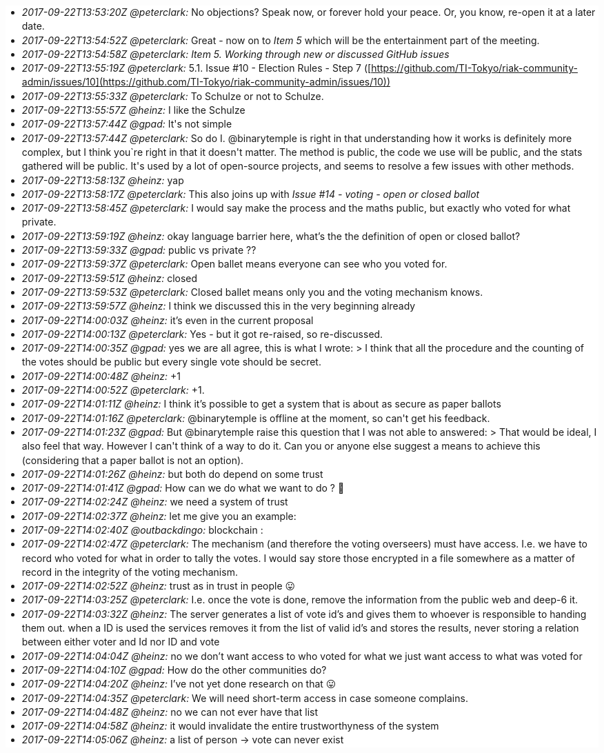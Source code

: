 * *2017-09-22T13:53:20Z @peterclark:* No objections? Speak now, or forever hold your peace. Or, you know, re-open it at a later date.
* *2017-09-22T13:54:52Z @peterclark:* Great - now on to *Item 5* which will be the entertainment part of the meeting.
* *2017-09-22T13:54:58Z @peterclark:* *Item 5. Working through new or discussed GitHub issues*
* *2017-09-22T13:55:19Z @peterclark:* 5.1. Issue #10 - Election Rules - Step 7 ([https://github.com/TI-Tokyo/riak-community-admin/issues/10](https://github.com/TI-Tokyo/riak-community-admin/issues/10))
* *2017-09-22T13:55:33Z @peterclark:* To Schulze or not to Schulze.
* *2017-09-22T13:55:57Z @heinz:* I like the Schulze
* *2017-09-22T13:57:44Z @gpad:* It's not simple
* *2017-09-22T13:57:44Z @peterclark:* So do I. @binarytemple is right in that understanding how it works is definitely more complex, but I think you`re right in that it doesn't matter. The method is public, the code we use will be public, and the stats gathered will be public. It's used by a lot of open-source projects, and seems to resolve a few issues with other methods.
* *2017-09-22T13:58:13Z @heinz:* yap
* *2017-09-22T13:58:17Z @peterclark:* This also joins up with *Issue #14 - voting - open or closed ballot*
* *2017-09-22T13:58:45Z @peterclark:* I would say make the process and the maths public, but exactly who voted for what private.
* *2017-09-22T13:59:19Z @heinz:* okay language barrier here, what’s the the definition of open or closed ballot?
* *2017-09-22T13:59:33Z @gpad:* public vs private ??
* *2017-09-22T13:59:37Z @peterclark:* Open ballet means everyone can see who you voted for.
* *2017-09-22T13:59:51Z @heinz:* closed
* *2017-09-22T13:59:53Z @peterclark:* Closed ballet means only you and the voting mechanism knows.
* *2017-09-22T13:59:57Z @heinz:* I think we discussed this in the very beginning already
* *2017-09-22T14:00:03Z @heinz:* it’s even in the current proposal
* *2017-09-22T14:00:13Z @peterclark:* Yes - but it got re-raised, so re-discussed.
* *2017-09-22T14:00:35Z @gpad:* yes we are all agree, this is what I wrote:
    &gt; I think that all the procedure and the counting of the votes should be public but every single vote should be secret.
* *2017-09-22T14:00:48Z @heinz:* +1
* *2017-09-22T14:00:52Z @peterclark:* +1.
* *2017-09-22T14:01:11Z @heinz:* I think it’s possible to get a system that is about as secure as paper ballots
* *2017-09-22T14:01:16Z @peterclark:* @binarytemple is offline at the moment, so can't get his feedback.
* *2017-09-22T14:01:23Z @gpad:* But @binarytemple raise this question that I was not able to answered:
    &gt; That would be ideal, I also feel that way. However I can't think of a way to do it. Can you or anyone else suggest a means to achieve this (considering that a paper ballot is not an option).
* *2017-09-22T14:01:26Z @heinz:* but both do depend on some trust
* *2017-09-22T14:01:41Z @gpad:* How can we do what we want to do ? :slightly_smiling_face:
* *2017-09-22T14:02:24Z @heinz:* we need a system of trust
* *2017-09-22T14:02:37Z @heinz:* let me give you an example:
* *2017-09-22T14:02:40Z @outbackdingo:* blockchain :
* *2017-09-22T14:02:47Z @peterclark:* The mechanism (and therefore the voting overseers) must have access. I.e. we have to record who voted for what in order to tally the votes. I would say store those encrypted in a file somewhere as a matter of record in the integrity of the voting mechanism.
* *2017-09-22T14:02:52Z @heinz:* trust as in trust in people :stuck_out_tongue:
* *2017-09-22T14:03:25Z @peterclark:* I.e. once the vote is done, remove the information from the public web and deep-6 it.
* *2017-09-22T14:03:32Z @heinz:* The server generates a list of vote id’s and gives them to whoever is responsible to handing them out. when a ID is used the services removes it from the list of valid id’s and stores the results, never storing a relation between either voter and Id nor ID and vote
* *2017-09-22T14:04:04Z @heinz:* no we don’t want access to who voted for what we just want access to what was voted for
* *2017-09-22T14:04:10Z @gpad:* How do the other communities do?
* *2017-09-22T14:04:20Z @heinz:* I’ve not yet done research on that :stuck_out_tongue:
* *2017-09-22T14:04:35Z @peterclark:* We will need short-term access in case someone complains.
* *2017-09-22T14:04:48Z @heinz:* no we can not ever have that list
* *2017-09-22T14:04:58Z @heinz:* it would invalidate the entire trustworthyness of the system
* *2017-09-22T14:05:06Z @heinz:* a list of person -&gt; vote can never exist